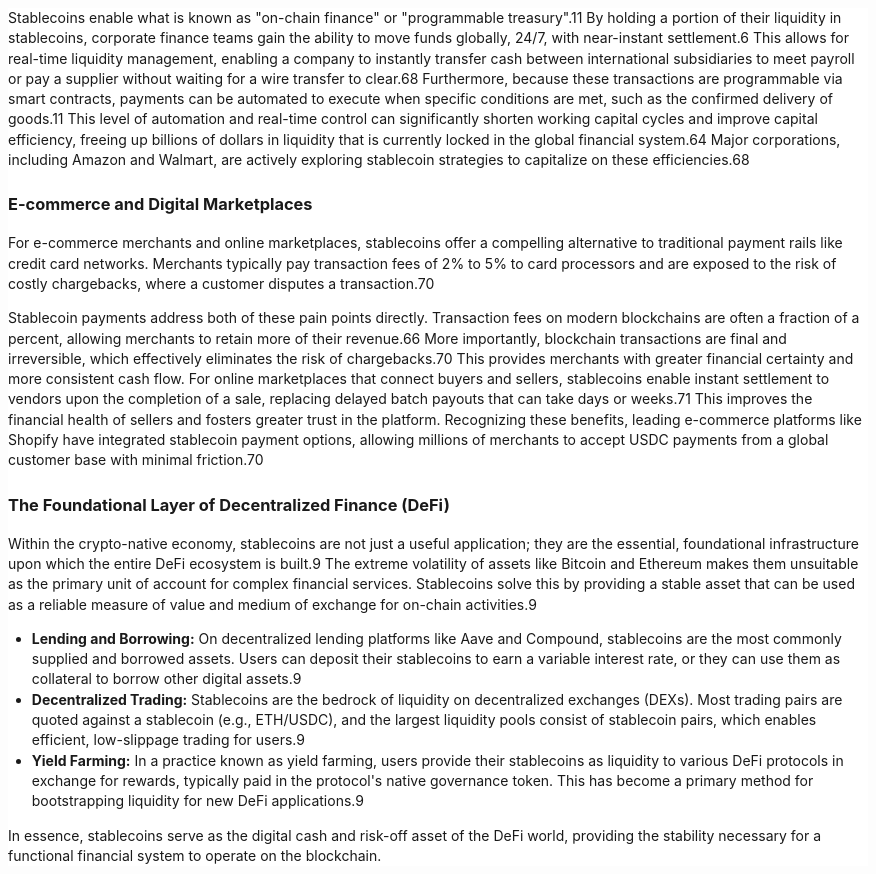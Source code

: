 Stablecoins enable what is known as "on-chain finance" or "programmable treasury".11 By holding a portion of their liquidity in stablecoins, corporate finance teams gain the ability to move funds globally, 24/7, with near-instant settlement.6 This allows for real-time liquidity management, enabling a company to instantly transfer cash between international subsidiaries to meet payroll or pay a supplier without waiting for a wire transfer to clear.68 Furthermore, because these transactions are programmable via smart contracts, payments can be automated to execute when specific conditions are met, such as the confirmed delivery of goods.11 This level of automation and real-time control can significantly shorten working capital cycles and improve capital efficiency, freeing up billions of dollars in liquidity that is currently locked in the global financial system.64 Major corporations, including Amazon and Walmart, are actively exploring stablecoin strategies to capitalize on these efficiencies.68

### **E-commerce and Digital Marketplaces**

For e-commerce merchants and online marketplaces, stablecoins offer a compelling alternative to traditional payment rails like credit card networks. Merchants typically pay transaction fees of 2% to 5% to card processors and are exposed to the risk of costly chargebacks, where a customer disputes a transaction.70

Stablecoin payments address both of these pain points directly. Transaction fees on modern blockchains are often a fraction of a percent, allowing merchants to retain more of their revenue.66 More importantly, blockchain transactions are final and irreversible, which effectively eliminates the risk of chargebacks.70 This provides merchants with greater financial certainty and more consistent cash flow. For online marketplaces that connect buyers and sellers, stablecoins enable instant settlement to vendors upon the completion of a sale, replacing delayed batch payouts that can take days or weeks.71 This improves the financial health of sellers and fosters greater trust in the platform. Recognizing these benefits, leading e-commerce platforms like Shopify have integrated stablecoin payment options, allowing millions of merchants to accept USDC payments from a global customer base with minimal friction.70

### **The Foundational Layer of Decentralized Finance (DeFi)**

Within the crypto-native economy, stablecoins are not just a useful application; they are the essential, foundational infrastructure upon which the entire DeFi ecosystem is built.9 The extreme volatility of assets like Bitcoin and Ethereum makes them unsuitable as the primary unit of account for complex financial services. Stablecoins solve this by providing a stable asset that can be used as a reliable measure of value and medium of exchange for on-chain activities.9

* **Lending and Borrowing:** On decentralized lending platforms like Aave and Compound, stablecoins are the most commonly supplied and borrowed assets. Users can deposit their stablecoins to earn a variable interest rate, or they can use them as collateral to borrow other digital assets.9  
* **Decentralized Trading:** Stablecoins are the bedrock of liquidity on decentralized exchanges (DEXs). Most trading pairs are quoted against a stablecoin (e.g., ETH/USDC), and the largest liquidity pools consist of stablecoin pairs, which enables efficient, low-slippage trading for users.9  
* **Yield Farming:** In a practice known as yield farming, users provide their stablecoins as liquidity to various DeFi protocols in exchange for rewards, typically paid in the protocol's native governance token. This has become a primary method for bootstrapping liquidity for new DeFi applications.9

In essence, stablecoins serve as the digital cash and risk-off asset of the DeFi world, providing the stability necessary for a functional financial system to operate on the blockchain.
